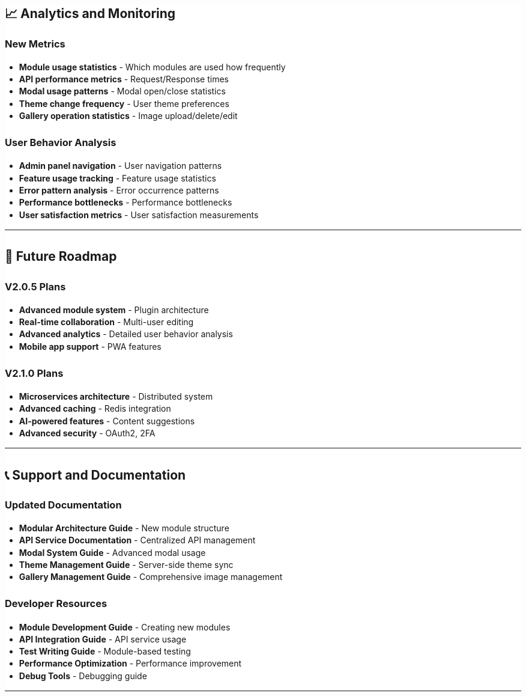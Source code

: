 
## 📈 Analytics and Monitoring

### **New Metrics**
- **Module usage statistics** - Which modules are used how frequently
- **API performance metrics** - Request/Response times
- **Modal usage patterns** - Modal open/close statistics
- **Theme change frequency** - User theme preferences
- **Gallery operation statistics** - Image upload/delete/edit

### **User Behavior Analysis**
- **Admin panel navigation** - User navigation patterns
- **Feature usage tracking** - Feature usage statistics
- **Error pattern analysis** - Error occurrence patterns
- **Performance bottlenecks** - Performance bottlenecks
- **User satisfaction metrics** - User satisfaction measurements

---

## 🚀 Future Roadmap

### **V2.0.5 Plans**
- **Advanced module system** - Plugin architecture
- **Real-time collaboration** - Multi-user editing
- **Advanced analytics** - Detailed user behavior analysis
- **Mobile app support** - PWA features

### **V2.1.0 Plans**
- **Microservices architecture** - Distributed system
- **Advanced caching** - Redis integration
- **AI-powered features** - Content suggestions
- **Advanced security** - OAuth2, 2FA

---

## 📞 Support and Documentation

### **Updated Documentation**
- **Modular Architecture Guide** - New module structure
- **API Service Documentation** - Centralized API management
- **Modal System Guide** - Advanced modal usage
- **Theme Management Guide** - Server-side theme sync
- **Gallery Management Guide** - Comprehensive image management

### **Developer Resources**
- **Module Development Guide** - Creating new modules
- **API Integration Guide** - API service usage
- **Test Writing Guide** - Module-based testing
- **Performance Optimization** - Performance improvement
- **Debug Tools** - Debugging guide

---
